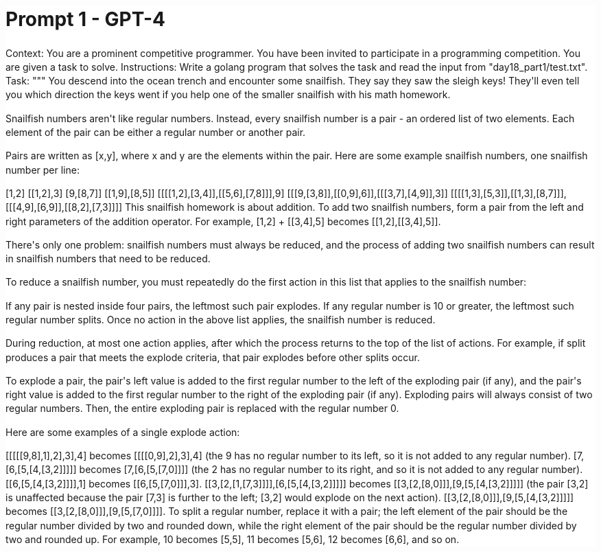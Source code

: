 # Prompt 1 - GPT-4
Context: You are a prominent competitive programmer. You have been invited to participate in a programming competition. You are given a task to solve.
Instructions: Write a golang program that solves the task and read the input from "day18_part1/test.txt".
Task:
"""
You descend into the ocean trench and encounter some snailfish. They say they saw the sleigh keys! They'll even tell you which direction the keys went if you help one of the smaller snailfish with his math homework.

Snailfish numbers aren't like regular numbers. Instead, every snailfish number is a pair - an ordered list of two elements. Each element of the pair can be either a regular number or another pair.

Pairs are written as [x,y], where x and y are the elements within the pair. Here are some example snailfish numbers, one snailfish number per line:

[1,2]
[[1,2],3]
[9,[8,7]]
[[1,9],[8,5]]
[[[[1,2],[3,4]],[[5,6],[7,8]]],9]
[[[9,[3,8]],[[0,9],6]],[[[3,7],[4,9]],3]]
[[[[1,3],[5,3]],[[1,3],[8,7]]],[[[4,9],[6,9]],[[8,2],[7,3]]]]
This snailfish homework is about addition. To add two snailfish numbers, form a pair from the left and right parameters of the addition operator. For example, [1,2] + [[3,4],5] becomes [[1,2],[[3,4],5]].

There's only one problem: snailfish numbers must always be reduced, and the process of adding two snailfish numbers can result in snailfish numbers that need to be reduced.

To reduce a snailfish number, you must repeatedly do the first action in this list that applies to the snailfish number:

If any pair is nested inside four pairs, the leftmost such pair explodes.
If any regular number is 10 or greater, the leftmost such regular number splits.
Once no action in the above list applies, the snailfish number is reduced.

During reduction, at most one action applies, after which the process returns to the top of the list of actions. For example, if split produces a pair that meets the explode criteria, that pair explodes before other splits occur.

To explode a pair, the pair's left value is added to the first regular number to the left of the exploding pair (if any), and the pair's right value is added to the first regular number to the right of the exploding pair (if any). Exploding pairs will always consist of two regular numbers. Then, the entire exploding pair is replaced with the regular number 0.

Here are some examples of a single explode action:

[[[[[9,8],1],2],3],4] becomes [[[[0,9],2],3],4] (the 9 has no regular number to its left, so it is not added to any regular number).
[7,[6,[5,[4,[3,2]]]]] becomes [7,[6,[5,[7,0]]]] (the 2 has no regular number to its right, and so it is not added to any regular number).
[[6,[5,[4,[3,2]]]],1] becomes [[6,[5,[7,0]]],3].
[[3,[2,[1,[7,3]]]],[6,[5,[4,[3,2]]]]] becomes [[3,[2,[8,0]]],[9,[5,[4,[3,2]]]]] (the pair [3,2] is unaffected because the pair [7,3] is further to the left; [3,2] would explode on the next action).
[[3,[2,[8,0]]],[9,[5,[4,[3,2]]]]] becomes [[3,[2,[8,0]]],[9,[5,[7,0]]]].
To split a regular number, replace it with a pair; the left element of the pair should be the regular number divided by two and rounded down, while the right element of the pair should be the regular number divided by two and rounded up. For example, 10 becomes [5,5], 11 becomes [5,6], 12 becomes [6,6], and so on.

